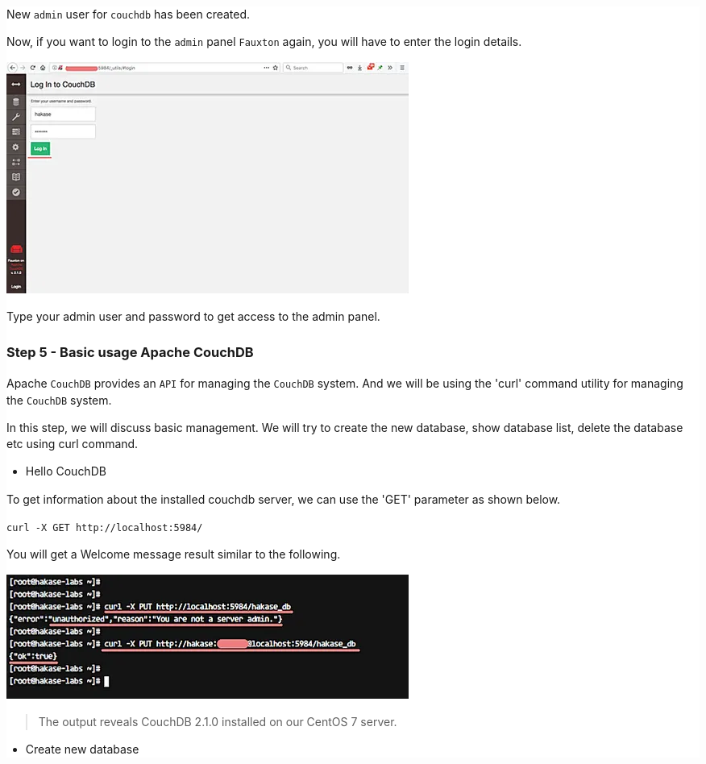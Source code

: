 New `admin` user for `couchdb` has been created.

Now, if you want to login to the `admin` panel `Fauxton` again, you will have to enter the login details.

![7](couchDB/7.webp)

Type your admin user and password to get access to the admin panel.

### Step 5 - Basic usage Apache CouchDB

Apache `CouchDB` provides an `API` for managing the `CouchDB` system. And we will be using the 'curl' command utility for managing the `CouchDB` system.

In this step, we will discuss basic management. We will try to create the new database, show database list, delete the database etc using curl command.

- Hello CouchDB

To get information about the installed couchdb server, we can use the 'GET' parameter as shown below.

```shell
curl -X GET http://localhost:5984/
```

You will get a Welcome message result similar to the following.

![8](couchDB/8.webp)

> The output reveals CouchDB 2.1.0 installed on our CentOS 7 server.

- Create new database
